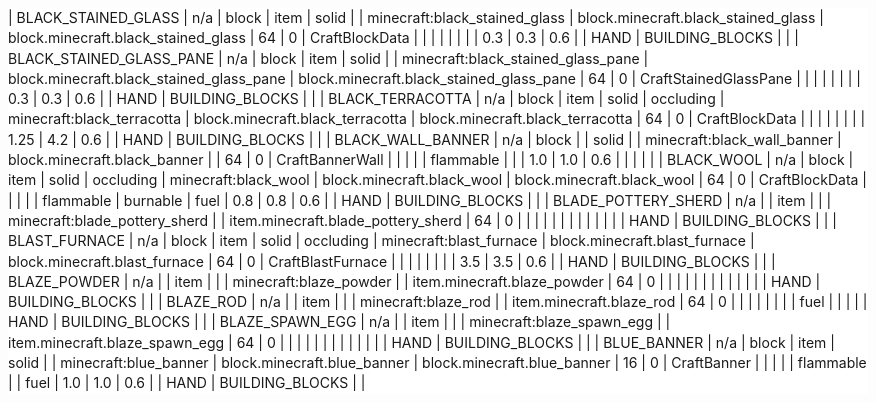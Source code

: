 | BLACK_STAINED_GLASS                    | n/a       | block   | item   | solid   |             | minecraft:black_stained_glass                    | block.minecraft.black_stained_glass                | block.minecraft.black_stained_glass                   | 64           | 0             | CraftBlockData                |                |            |          |          |             |            |        | 0.3      | 0.3             | 0.6          |                       | HAND          | BUILDING_BLOCKS  |               |
| BLACK_STAINED_GLASS_PANE               | n/a       | block   | item   | solid   |             | minecraft:black_stained_glass_pane               | block.minecraft.black_stained_glass_pane           | block.minecraft.black_stained_glass_pane              | 64           | 0             | CraftStainedGlassPane         |                |            |          |          |             |            |        | 0.3      | 0.3             | 0.6          |                       | HAND          | BUILDING_BLOCKS  |               |
| BLACK_TERRACOTTA                       | n/a       | block   | item   | solid   | occluding   | minecraft:black_terracotta                       | block.minecraft.black_terracotta                   | block.minecraft.black_terracotta                      | 64           | 0             | CraftBlockData                |                |            |          |          |             |            |        | 1.25     | 4.2             | 0.6          |                       | HAND          | BUILDING_BLOCKS  |               |
| BLACK_WALL_BANNER                      | n/a       | block   |        | solid   |             | minecraft:black_wall_banner                      | block.minecraft.black_banner                       |                                                       | 64           | 0             | CraftBannerWall               |                |            |          |          | flammable   |            |        | 1.0      | 1.0             | 0.6          |                       |               |                  |               |
| BLACK_WOOL                             | n/a       | block   | item   | solid   | occluding   | minecraft:black_wool                             | block.minecraft.black_wool                         | block.minecraft.black_wool                            | 64           | 0             | CraftBlockData                |                |            |          |          | flammable   | burnable   | fuel   | 0.8      | 0.8             | 0.6          |                       | HAND          | BUILDING_BLOCKS  |               |
| BLADE_POTTERY_SHERD                    | n/a       |         | item   |         |             | minecraft:blade_pottery_sherd                    |                                                    | item.minecraft.blade_pottery_sherd                    | 64           | 0             |                               |                |            |          |          |             |            |        |          |                 |              |                       | HAND          | BUILDING_BLOCKS  |               |
| BLAST_FURNACE                          | n/a       | block   | item   | solid   | occluding   | minecraft:blast_furnace                          | block.minecraft.blast_furnace                      | block.minecraft.blast_furnace                         | 64           | 0             | CraftBlastFurnace             |                |            |          |          |             |            |        | 3.5      | 3.5             | 0.6          |                       | HAND          | BUILDING_BLOCKS  |               |
| BLAZE_POWDER                           | n/a       |         | item   |         |             | minecraft:blaze_powder                           |                                                    | item.minecraft.blaze_powder                           | 64           | 0             |                               |                |            |          |          |             |            |        |          |                 |              |                       | HAND          | BUILDING_BLOCKS  |               |
| BLAZE_ROD                              | n/a       |         | item   |         |             | minecraft:blaze_rod                              |                                                    | item.minecraft.blaze_rod                              | 64           | 0             |                               |                |            |          |          |             |            | fuel   |          |                 |              |                       | HAND          | BUILDING_BLOCKS  |               |
| BLAZE_SPAWN_EGG                        | n/a       |         | item   |         |             | minecraft:blaze_spawn_egg                        |                                                    | item.minecraft.blaze_spawn_egg                        | 64           | 0             |                               |                |            |          |          |             |            |        |          |                 |              |                       | HAND          | BUILDING_BLOCKS  |               |
| BLUE_BANNER                            | n/a       | block   | item   | solid   |             | minecraft:blue_banner                            | block.minecraft.blue_banner                        | block.minecraft.blue_banner                           | 16           | 0             | CraftBanner                   |                |            |          |          | flammable   |            | fuel   | 1.0      | 1.0             | 0.6          |                       | HAND          | BUILDING_BLOCKS  |               |